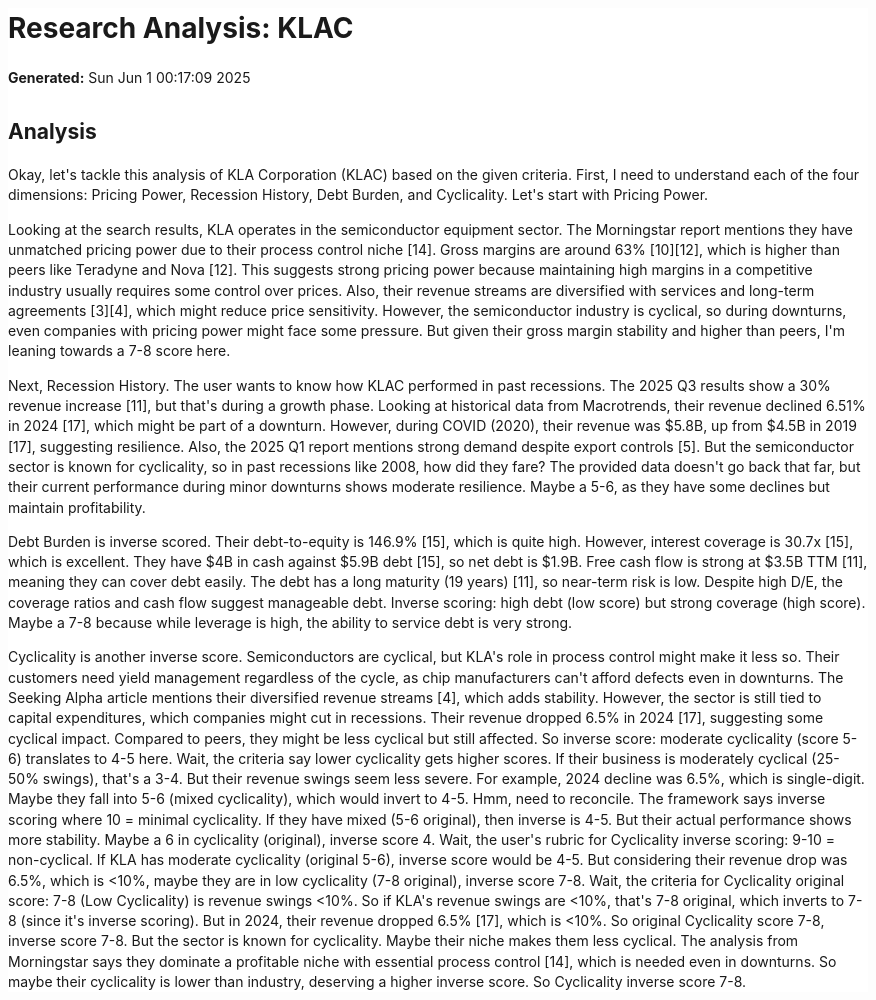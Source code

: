 # Research Analysis: KLAC

**Generated:** Sun Jun  1 00:17:09 2025

## Analysis

<think>
Okay, let's tackle this analysis of KLA Corporation (KLAC) based on the given criteria. First, I need to understand each of the four dimensions: Pricing Power, Recession History, Debt Burden, and Cyclicality. Let's start with Pricing Power.

Looking at the search results, KLA operates in the semiconductor equipment sector. The Morningstar report mentions they have unmatched pricing power due to their process control niche [14]. Gross margins are around 63% [10][12], which is higher than peers like Teradyne and Nova [12]. This suggests strong pricing power because maintaining high margins in a competitive industry usually requires some control over prices. Also, their revenue streams are diversified with services and long-term agreements [3][4], which might reduce price sensitivity. However, the semiconductor industry is cyclical, so during downturns, even companies with pricing power might face some pressure. But given their gross margin stability and higher than peers, I'm leaning towards a 7-8 score here.

Next, Recession History. The user wants to know how KLAC performed in past recessions. The 2025 Q3 results show a 30% revenue increase [11], but that's during a growth phase. Looking at historical data from Macrotrends, their revenue declined 6.51% in 2024 [17], which might be part of a downturn. However, during COVID (2020), their revenue was $5.8B, up from $4.5B in 2019 [17], suggesting resilience. Also, the 2025 Q1 report mentions strong demand despite export controls [5]. But the semiconductor sector is known for cyclicality, so in past recessions like 2008, how did they fare? The provided data doesn't go back that far, but their current performance during minor downturns shows moderate resilience. Maybe a 5-6, as they have some declines but maintain profitability.

Debt Burden is inverse scored. Their debt-to-equity is 146.9% [15], which is quite high. However, interest coverage is 30.7x [15], which is excellent. They have $4B in cash against $5.9B debt [15], so net debt is $1.9B. Free cash flow is strong at $3.5B TTM [11], meaning they can cover debt easily. The debt has a long maturity (19 years) [11], so near-term risk is low. Despite high D/E, the coverage ratios and cash flow suggest manageable debt. Inverse scoring: high debt (low score) but strong coverage (high score). Maybe a 7-8 because while leverage is high, the ability to service debt is very strong.

Cyclicality is another inverse score. Semiconductors are cyclical, but KLA's role in process control might make it less so. Their customers need yield management regardless of the cycle, as chip manufacturers can't afford defects even in downturns. The Seeking Alpha article mentions their diversified revenue streams [4], which adds stability. However, the sector is still tied to capital expenditures, which companies might cut in recessions. Their revenue dropped 6.5% in 2024 [17], suggesting some cyclical impact. Compared to peers, they might be less cyclical but still affected. So inverse score: moderate cyclicality (score 5-6) translates to 4-5 here. Wait, the criteria say lower cyclicality gets higher scores. If their business is moderately cyclical (25-50% swings), that's a 3-4. But their revenue swings seem less severe. For example, 2024 decline was 6.5%, which is single-digit. Maybe they fall into 5-6 (mixed cyclicality), which would invert to 4-5. Hmm, need to reconcile. The framework says inverse scoring where 10 = minimal cyclicality. If they have mixed (5-6 original), then inverse is 4-5. But their actual performance shows more stability. Maybe a 6 in cyclicality (original), inverse score 4. Wait, the user's rubric for Cyclicality inverse scoring: 9-10 = non-cyclical. If KLA has moderate cyclicality (original 5-6), inverse score would be 4-5. But considering their revenue drop was 6.5%, which is <10%, maybe they are in low cyclicality (7-8 original), inverse score 7-8. Wait, the criteria for Cyclicality original score: 7-8 (Low Cyclicality) is revenue swings <10%. So if KLA's revenue swings are <10%, that's 7-8 original, which inverts to 7-8 (since it's inverse scoring). But in 2024, their revenue dropped 6.5% [17], which is <10%. So original Cyclicality score 7-8, inverse score 7-8. But the sector is known for cyclicality. Maybe their niche makes them less cyclical. The analysis from Morningstar says they dominate a profitable niche with essential process control [14], which is needed even in downturns. So maybe their cyclicality is lower than industry, deserving a higher inverse score. So Cyclicality inverse score 7-8.
